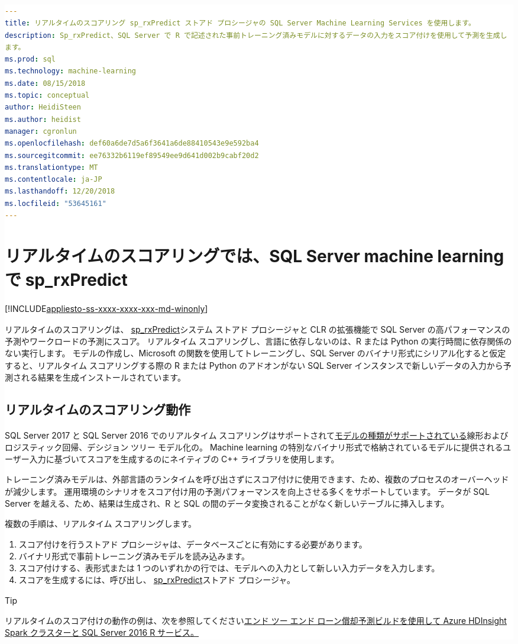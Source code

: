 ```yaml
---
title: リアルタイムのスコアリング sp_rxPredict ストアド プロシージャの SQL Server Machine Learning Services を使用します。
description: Sp_rxPredict、SQL Server で R で記述された事前トレーニング済みモデルに対するデータの入力をスコア付けを使用して予測を生成します。
ms.prod: sql
ms.technology: machine-learning
ms.date: 08/15/2018
ms.topic: conceptual
author: HeidiSteen
ms.author: heidist
manager: cgronlun
ms.openlocfilehash: def60a6de7d5a6f3641a6de88410543e9e592ba4
ms.sourcegitcommit: ee76332b6119ef89549ee9d641d002b9cabf20d2
ms.translationtype: MT
ms.contentlocale: ja-JP
ms.lasthandoff: 12/20/2018
ms.locfileid: "53645161"
---
```

# <a name="real-time-scoring-with-sprxpredict-in-sql-server-machine-learning"></a>リアルタイムのスコアリングでは、SQL Server machine learning で sp_rxPredict
[!INCLUDE[appliesto-ss-xxxx-xxxx-xxx-md-winonly](../includes/appliesto-ss-xxxx-xxxx-xxx-md-winonly.md)]

リアルタイムのスコアリングは、 [sp_rxPredict](https://docs.microsoft.com//sql/relational-databases/system-stored-procedures/sp-rxpredict-transact-sql)システム ストアド プロシージャと CLR の拡張機能で SQL Server の高パフォーマンスの予測やワークロードの予測にスコア。 リアルタイム スコアリングし、言語に依存しないのは、R または Python の実行時間に依存関係のない実行します。 モデルの作成し、Microsoft の関数を使用してトレーニングし、SQL Server のバイナリ形式にシリアル化すると仮定すると、リアルタイム スコアリングする際の R または Python のアドオンがない SQL Server インスタンスで新しいデータの入力から予測される結果を生成インストールされています。

## <a name="how-real-time-scoring-works"></a>リアルタイムのスコアリング動作

SQL Server 2017 と SQL Server 2016 でのリアルタイム スコアリングはサポートされて[モデルの種類がサポートされている](#bkmk_py_supported_algos)線形およびロジスティック回帰、デシジョン ツリー モデル化の。 Machine learning の特別なバイナリ形式で格納されているモデルに提供されるユーザー入力に基づいてスコアを生成するのにネイティブの C++ ライブラリを使用します。

トレーニング済みモデルは、外部言語のランタイムを呼び出さずにスコア付けに使用できます、ため、複数のプロセスのオーバーヘッドが減少します。 運用環境のシナリオをスコア付け用の予測パフォーマンスを向上させる多くをサポートしています。 データが SQL Server を越える、ため、結果は生成され、R と SQL の間のデータ変換されることがなく新しいテーブルに挿入します。

複数の手順は、リアルタイム スコアリングします。

1. スコア付けを行うストアド プロシージャは、データベースごとに有効にする必要があります。
2. バイナリ形式で事前トレーニング済みモデルを読み込みます。
3. スコア付けする、表形式または 1 つのいずれかの行では、モデルへの入力として新しい入力データを入力します。
4. スコアを生成するには、呼び出し、 [sp_rxPredict](https://docs.microsoft.com//sql/relational-databases/system-stored-procedures/sp-rxpredict-transact-sql)ストアド プロシージャ。

> [!TIP]
> リアルタイムのスコア付けの動作の例は、次を参照してください[エンド ツー エンド ローン償却予測ビルドを使用して Azure HDInsight Spark クラスターと SQL Server 2016 R サービス。](https://blogs.msdn.microsoft.com/rserver/2017/06/29/end-to-end-loan-chargeoff-prediction-built-using-azure-hdinsight-spark-clusters-and-sql-server-2016-r-service/)
